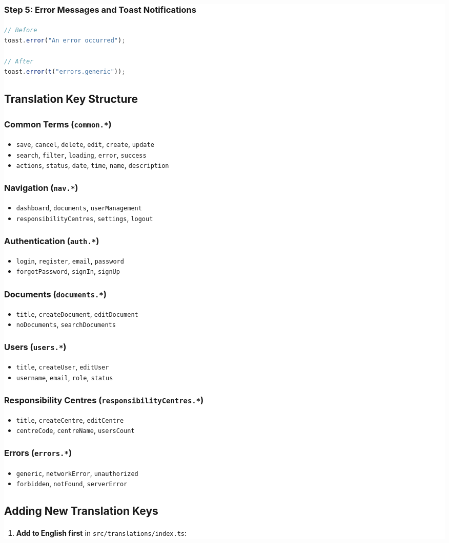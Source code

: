 ### Step 5: Error Messages and Toast Notifications

```typescript
// Before
toast.error("An error occurred");

// After
toast.error(t("errors.generic"));
```

## Translation Key Structure

### Common Terms (`common.*`)

- `save`, `cancel`, `delete`, `edit`, `create`, `update`
- `search`, `filter`, `loading`, `error`, `success`
- `actions`, `status`, `date`, `time`, `name`, `description`

### Navigation (`nav.*`)

- `dashboard`, `documents`, `userManagement`
- `responsibilityCentres`, `settings`, `logout`

### Authentication (`auth.*`)

- `login`, `register`, `email`, `password`
- `forgotPassword`, `signIn`, `signUp`

### Documents (`documents.*`)

- `title`, `createDocument`, `editDocument`
- `noDocuments`, `searchDocuments`

### Users (`users.*`)

- `title`, `createUser`, `editUser`
- `username`, `email`, `role`, `status`

### Responsibility Centres (`responsibilityCentres.*`)

- `title`, `createCentre`, `editCentre`
- `centreCode`, `centreName`, `usersCount`

### Errors (`errors.*`)

- `generic`, `networkError`, `unauthorized`
- `forbidden`, `notFound`, `serverError`

## Adding New Translation Keys

1. **Add to English first** in `src/translations/index.ts`:
